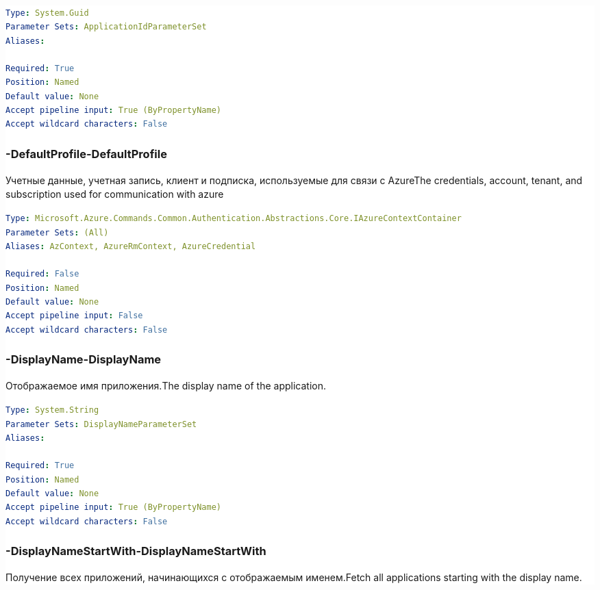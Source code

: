 ```yaml
Type: System.Guid
Parameter Sets: ApplicationIdParameterSet
Aliases:

Required: True
Position: Named
Default value: None
Accept pipeline input: True (ByPropertyName)
Accept wildcard characters: False
```

### <span data-ttu-id="bed34-127">-DefaultProfile</span><span class="sxs-lookup"><span data-stu-id="bed34-127">-DefaultProfile</span></span>
<span data-ttu-id="bed34-128">Учетные данные, учетная запись, клиент и подписка, используемые для связи с Azure</span><span class="sxs-lookup"><span data-stu-id="bed34-128">The credentials, account, tenant, and subscription used for communication with azure</span></span>

```yaml
Type: Microsoft.Azure.Commands.Common.Authentication.Abstractions.Core.IAzureContextContainer
Parameter Sets: (All)
Aliases: AzContext, AzureRmContext, AzureCredential

Required: False
Position: Named
Default value: None
Accept pipeline input: False
Accept wildcard characters: False
```

### <span data-ttu-id="bed34-129">-DisplayName</span><span class="sxs-lookup"><span data-stu-id="bed34-129">-DisplayName</span></span>
<span data-ttu-id="bed34-130">Отображаемое имя приложения.</span><span class="sxs-lookup"><span data-stu-id="bed34-130">The display name of the application.</span></span>

```yaml
Type: System.String
Parameter Sets: DisplayNameParameterSet
Aliases:

Required: True
Position: Named
Default value: None
Accept pipeline input: True (ByPropertyName)
Accept wildcard characters: False
```

### <span data-ttu-id="bed34-131">-DisplayNameStartWith</span><span class="sxs-lookup"><span data-stu-id="bed34-131">-DisplayNameStartWith</span></span>
<span data-ttu-id="bed34-132">Получение всех приложений, начинающихся с отображаемым именем.</span><span class="sxs-lookup"><span data-stu-id="bed34-132">Fetch all applications starting with the display name.</span></span>

